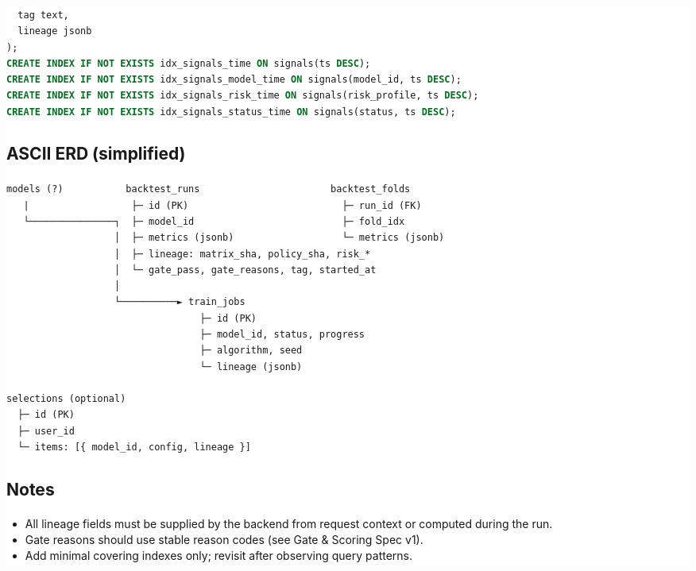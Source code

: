 ```sql
  tag text,
  lineage jsonb
);
CREATE INDEX IF NOT EXISTS idx_signals_time ON signals(ts DESC);
CREATE INDEX IF NOT EXISTS idx_signals_model_time ON signals(model_id, ts DESC);
CREATE INDEX IF NOT EXISTS idx_signals_risk_time ON signals(risk_profile, ts DESC);
CREATE INDEX IF NOT EXISTS idx_signals_status_time ON signals(status, ts DESC);
```

## ASCII ERD (simplified)
```
models (?)           backtest_runs                       backtest_folds
   |                  ├─ id (PK)                           ├─ run_id (FK)
   └───────────────┐  ├─ model_id                          ├─ fold_idx
                   │  ├─ metrics (jsonb)                   └─ metrics (jsonb)
                   │  ├─ lineage: matrix_sha, policy_sha, risk_* 
                   │  └─ gate_pass, gate_reasons, tag, started_at
                   │
                   └──────────► train_jobs
                                  ├─ id (PK)
                                  ├─ model_id, status, progress
                                  ├─ algorithm, seed
                                  └─ lineage (jsonb)

selections (optional)
  ├─ id (PK)
  ├─ user_id
  └─ items: [{ model_id, config, lineage }]
```

## Notes
- All lineage fields must be supplied by the backend from request context or computed during the run.
- Gate reasons should use stable reason codes (see Gate & Scoring Spec v1).
- Add minimal covering indexes only; revisit after observing query patterns.
